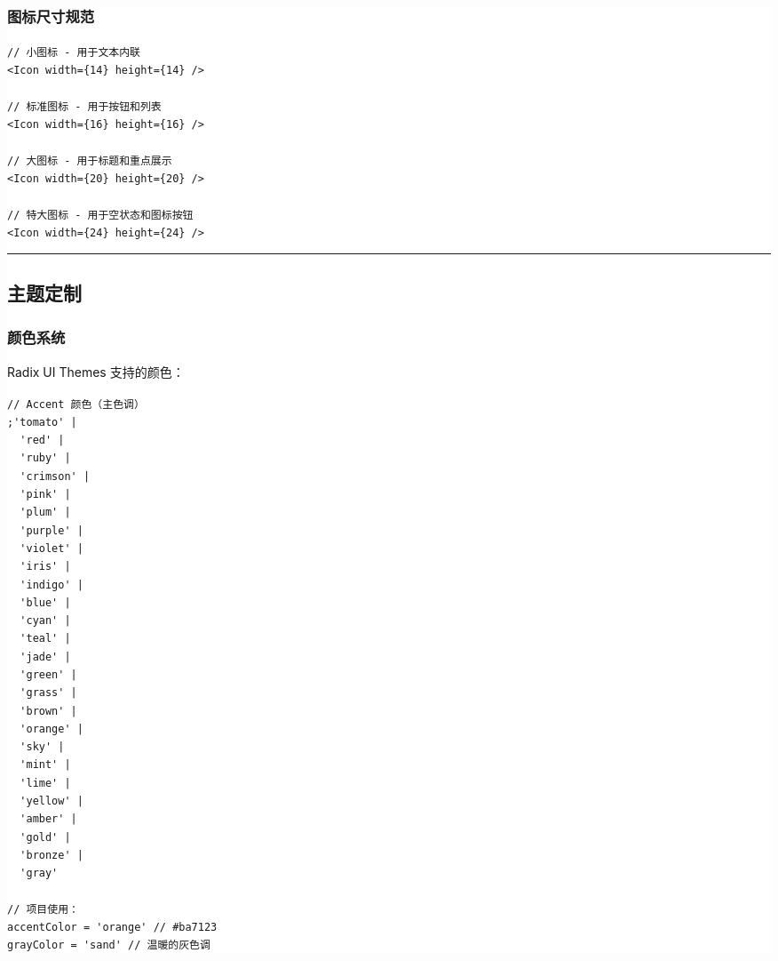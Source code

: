 ### 图标尺寸规范

```tsx
// 小图标 - 用于文本内联
<Icon width={14} height={14} />

// 标准图标 - 用于按钮和列表
<Icon width={16} height={16} />

// 大图标 - 用于标题和重点展示
<Icon width={20} height={20} />

// 特大图标 - 用于空状态和图标按钮
<Icon width={24} height={24} />
```

---

## 主题定制

### 颜色系统

Radix UI Themes 支持的颜色：

```tsx
// Accent 颜色（主色调）
;'tomato' |
  'red' |
  'ruby' |
  'crimson' |
  'pink' |
  'plum' |
  'purple' |
  'violet' |
  'iris' |
  'indigo' |
  'blue' |
  'cyan' |
  'teal' |
  'jade' |
  'green' |
  'grass' |
  'brown' |
  'orange' |
  'sky' |
  'mint' |
  'lime' |
  'yellow' |
  'amber' |
  'gold' |
  'bronze' |
  'gray'

// 项目使用：
accentColor = 'orange' // #ba7123
grayColor = 'sand' // 温暖的灰色调
```
